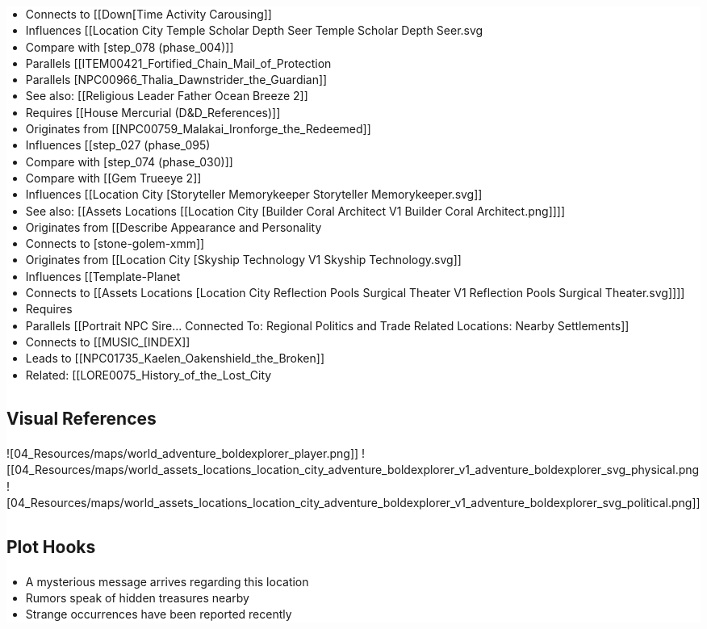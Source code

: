 - Connects to [[Down[Time Activity Carousing]]
- Influences [[Location City Temple Scholar Depth Seer Temple Scholar Depth Seer.svg
- Compare with [step_078 (phase_004)]]
- Parallels [[ITEM00421_Fortified_Chain_Mail_of_Protection
- Parallels [NPC00966_Thalia_Dawnstrider_the_Guardian]]
- See also: [[Religious Leader Father Ocean Breeze 2]]
- Requires [[House Mercurial (D&D_References)]]
- Originates from [[NPC00759_Malakai_Ironforge_the_Redeemed]]
- Influences [[step_027 (phase_095)
- Compare with [step_074 (phase_030)]]
- Compare with [[Gem Trueeye 2]]
- Influences [[Location City [Storyteller Memorykeeper Storyteller Memorykeeper.svg]]
- See also: [[Assets Locations [[Location City [Builder Coral Architect V1 Builder Coral Architect.png]]]]
- Originates from [[Describe Appearance and Personality
- Connects to [stone-golem-xmm]]
- Originates from [[Location City [Skyship Technology V1 Skyship Technology.svg]]
- Influences [[Template-Planet
- Connects to [[Assets Locations [Location City Reflection Pools Surgical Theater V1 Reflection Pools Surgical Theater.svg]]]]
- Requires
- Parallels [[Portrait NPC Sire... Connected To: Regional Politics and Trade Related Locations: Nearby Settlements]]
- Connects to [[MUSIC_[INDEX]]
- Leads to [[NPC01735_Kaelen_Oakenshield_the_Broken]]
- Related: [[LORE0075_History_of_the_Lost_City

## Visual References
![04_Resources/maps/world_adventure_boldexplorer_player.png]]
![[04_Resources/maps/world_assets_locations_location_city_adventure_boldexplorer_v1_adventure_boldexplorer_svg_physical.png
![04_Resources/maps/world_assets_locations_location_city_adventure_boldexplorer_v1_adventure_boldexplorer_svg_political.png]]

## Plot Hooks
- A mysterious message arrives regarding this location
- Rumors speak of hidden treasures nearby
- Strange occurrences have been reported recently
